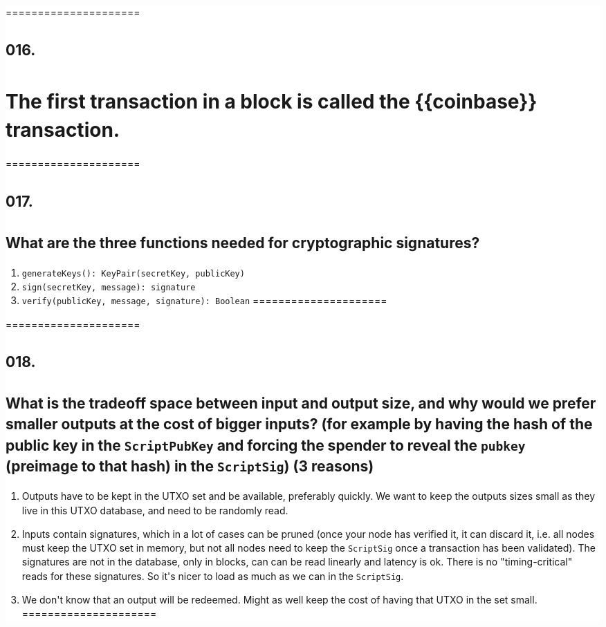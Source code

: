 








=====================
## 016.
The first transaction in a block is called the {{coinbase}} transaction.
=====================










=====================
## 017.
What are the three functions needed for cryptographic signatures?
---
1. `generateKeys(): KeyPair(secretKey, publicKey)`
2. `sign(secretKey, message): signature`
3. `verify(publicKey, message, signature): Boolean`
=====================










=====================
## 018.
What is the tradeoff space between input and output size, and why would we prefer smaller outputs at the cost of bigger inputs? (for example by having the hash of the public key in the `ScriptPubKey` and forcing the spender to reveal the `pubkey` (preimage to that hash) in the `ScriptSig`) (3 reasons)
---
1. Outputs have to be kept in the UTXO set and be available, preferably quickly. We want to keep the outputs sizes small as they live in this UTXO database, and need to be randomly read.

2. Inputs contain signatures, which in a lot of cases can be pruned (once your node has verified it, it can discard it, i.e. all nodes must keep the UTXO set in memory, but not all nodes need to keep the `ScriptSig` once a transaction has been validated). The signatures are not in the database, only in blocks, can can be read linearly and latency is ok. There is no "timing-critical" reads for these signatures. So it's nicer to load as much as we can in the `ScriptSig`.

3. We don't know that an output will be redeemed. Might as well keep the cost of having that UTXO in the set small.
=====================

